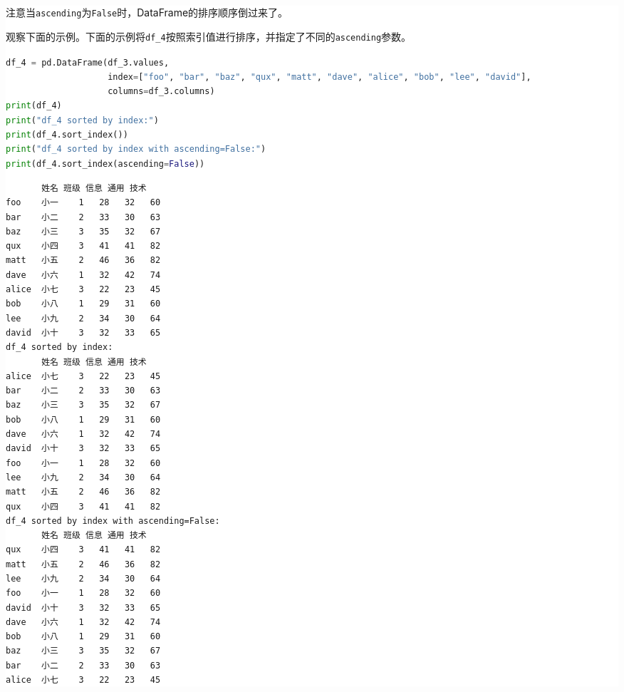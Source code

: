 
注意当`ascending`为`False`时，DataFrame的排序顺序倒过来了。

观察下面的示例。下面的示例将`df_4`按照索引值进行排序，并指定了不同的`ascending`参数。


```python
df_4 = pd.DataFrame(df_3.values, 
                    index=["foo", "bar", "baz", "qux", "matt", "dave", "alice", "bob", "lee", "david"],
                    columns=df_3.columns)
print(df_4)
print("df_4 sorted by index:")
print(df_4.sort_index())
print("df_4 sorted by index with ascending=False:")
print(df_4.sort_index(ascending=False))
```

           姓名 班级 信息 通用 技术
    foo    小一    1   28   32   60
    bar    小二    2   33   30   63
    baz    小三    3   35   32   67
    qux    小四    3   41   41   82
    matt   小五    2   46   36   82
    dave   小六    1   32   42   74
    alice  小七    3   22   23   45
    bob    小八    1   29   31   60
    lee    小九    2   34   30   64
    david  小十    3   32   33   65
    df_4 sorted by index:
           姓名 班级 信息 通用 技术
    alice  小七    3   22   23   45
    bar    小二    2   33   30   63
    baz    小三    3   35   32   67
    bob    小八    1   29   31   60
    dave   小六    1   32   42   74
    david  小十    3   32   33   65
    foo    小一    1   28   32   60
    lee    小九    2   34   30   64
    matt   小五    2   46   36   82
    qux    小四    3   41   41   82
    df_4 sorted by index with ascending=False:
           姓名 班级 信息 通用 技术
    qux    小四    3   41   41   82
    matt   小五    2   46   36   82
    lee    小九    2   34   30   64
    foo    小一    1   28   32   60
    david  小十    3   32   33   65
    dave   小六    1   32   42   74
    bob    小八    1   29   31   60
    baz    小三    3   35   32   67
    bar    小二    2   33   30   63
    alice  小七    3   22   23   45
    